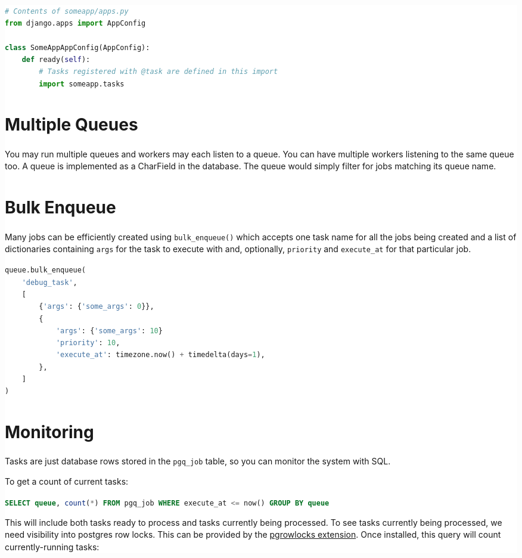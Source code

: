 ``` python
# Contents of someapp/apps.py
from django.apps import AppConfig

class SomeAppAppConfig(AppConfig):
    def ready(self):
        # Tasks registered with @task are defined in this import
        import someapp.tasks
```

# Multiple Queues

You may run multiple queues and workers may each listen to a queue. You
can have multiple workers listening to the same queue too. A queue is
implemented as a CharField in the database. The queue would simply
filter for jobs matching its queue name.

# Bulk Enqueue

Many jobs can be efficiently created using `bulk_enqueue()` which
accepts one task name for all the jobs being created and a list of
dictionaries containing `args` for the task to execute with and,
optionally, `priority` and `execute_at` for that particular job.

``` python
queue.bulk_enqueue(
    'debug_task',
    [
        {'args': {'some_args': 0}},
        {
            'args': {'some_args': 10}
            'priority': 10,
            'execute_at': timezone.now() + timedelta(days=1),
        },
    ]
)
```

# Monitoring

Tasks are just database rows stored in the `pgq_job` table, so you can
monitor the system with SQL.

To get a count of current tasks:

``` sql
SELECT queue, count(*) FROM pgq_job WHERE execute_at <= now() GROUP BY queue
```

This will include both tasks ready to process and tasks currently being
processed. To see tasks currently being processed, we need visibility
into postgres row locks. This can be provided by the [pgrowlocks
extension](https://www.postgresql.org/docs/9.6/static/pgrowlocks.html).
Once installed, this query will count currently-running tasks:
